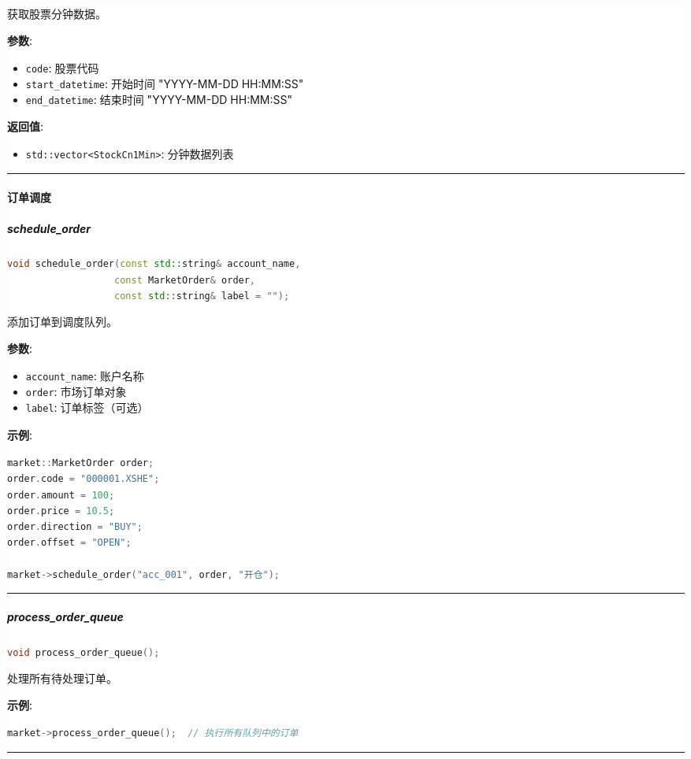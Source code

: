 获取股票分钟数据。

**参数**:
- `code`: 股票代码
- `start_datetime`: 开始时间 "YYYY-MM-DD HH:MM:SS"
- `end_datetime`: 结束时间 "YYYY-MM-DD HH:MM:SS"

**返回值**:
- `std::vector<StockCn1Min>`: 分钟数据列表

---

#### 订单调度

##### schedule_order

```cpp
void schedule_order(const std::string& account_name,
                   const MarketOrder& order,
                   const std::string& label = "");
```

添加订单到调度队列。

**参数**:
- `account_name`: 账户名称
- `order`: 市场订单对象
- `label`: 订单标签（可选）

**示例**:
```cpp
market::MarketOrder order;
order.code = "000001.XSHE";
order.amount = 100;
order.price = 10.5;
order.direction = "BUY";
order.offset = "OPEN";

market->schedule_order("acc_001", order, "开仓");
```

---

##### process_order_queue

```cpp
void process_order_queue();
```

处理所有待处理订单。

**示例**:
```cpp
market->process_order_queue();  // 执行所有队列中的订单
```

---
